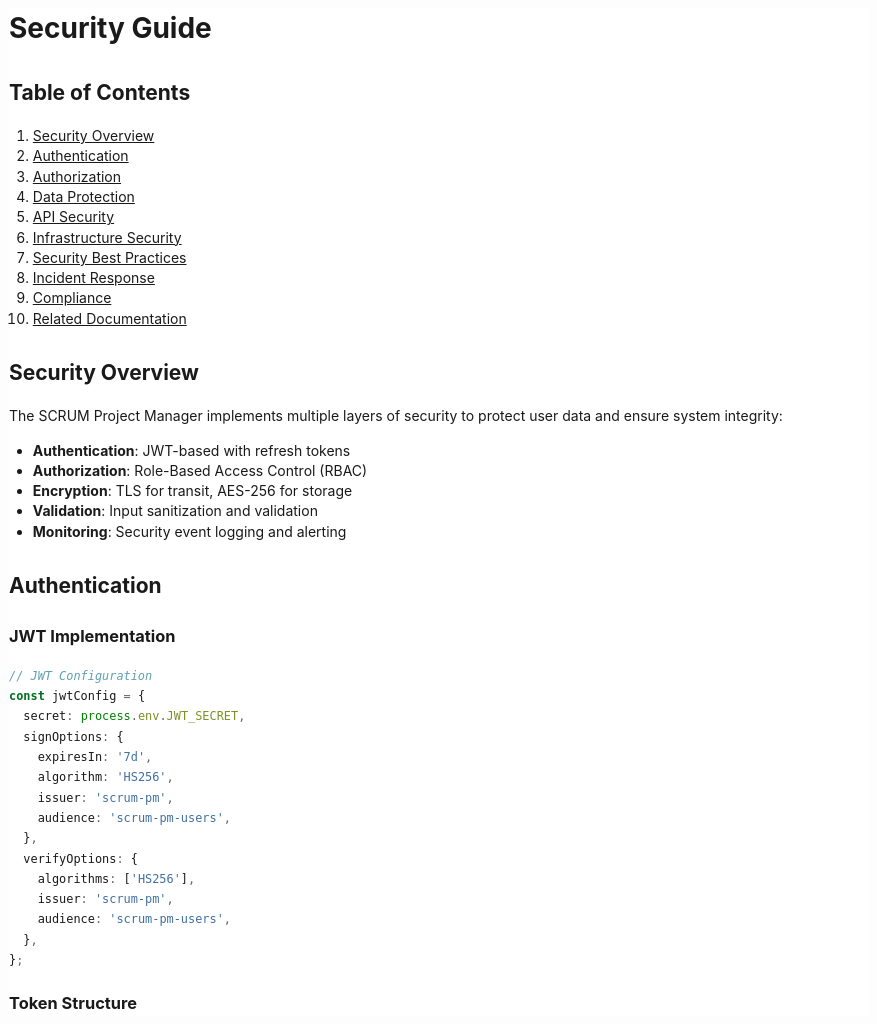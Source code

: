 # Security Guide

## Table of Contents

1. [Security Overview](#security-overview)
2. [Authentication](#authentication)
3. [Authorization](#authorization)
4. [Data Protection](#data-protection)
5. [API Security](#api-security)
6. [Infrastructure Security](#infrastructure-security)
7. [Security Best Practices](#security-best-practices)
8. [Incident Response](#incident-response)
9. [Compliance](#compliance)
10. [Related Documentation](#related-documentation)

## Security Overview

The SCRUM Project Manager implements multiple layers of security to protect user data and ensure system integrity:

- **Authentication**: JWT-based with refresh tokens
- **Authorization**: Role-Based Access Control (RBAC)
- **Encryption**: TLS for transit, AES-256 for storage
- **Validation**: Input sanitization and validation
- **Monitoring**: Security event logging and alerting

## Authentication

### JWT Implementation

```typescript
// JWT Configuration
const jwtConfig = {
  secret: process.env.JWT_SECRET,
  signOptions: {
    expiresIn: '7d',
    algorithm: 'HS256',
    issuer: 'scrum-pm',
    audience: 'scrum-pm-users',
  },
  verifyOptions: {
    algorithms: ['HS256'],
    issuer: 'scrum-pm',
    audience: 'scrum-pm-users',
  },
};
```

### Token Structure


  [Role.SUPER_ADMIN]: Object.values(Permission),
  [Role.ADMIN]: [
  [Role.PROJECT_OWNER]: [
  [Role.TEAM_MEMBER]: [
  [Role.VIEWER]: [Permission.VIEW_REPORTS],